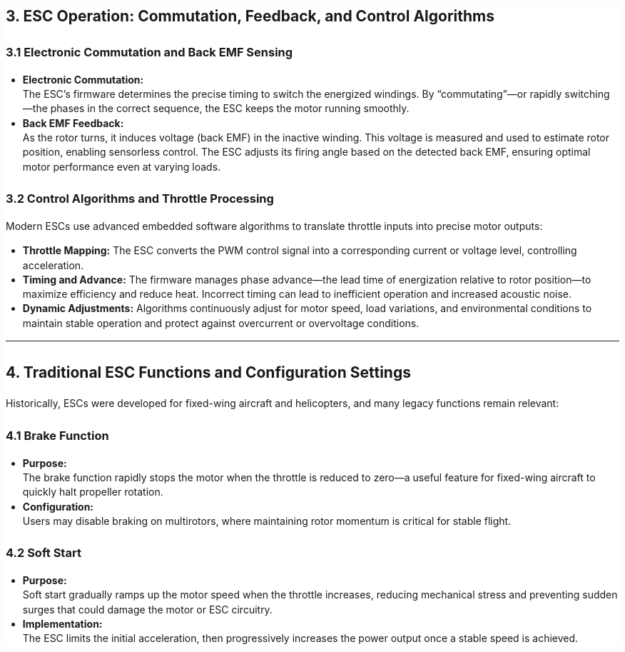 
## 3. ESC Operation: Commutation, Feedback, and Control Algorithms

### 3.1 Electronic Commutation and Back EMF Sensing

- **Electronic Commutation:**  
  The ESC’s firmware determines the precise timing to switch the energized windings. By “commutating”—or rapidly switching—the phases in the correct sequence, the ESC keeps the motor running smoothly.
- **Back EMF Feedback:**  
  As the rotor turns, it induces voltage (back EMF) in the inactive winding. This voltage is measured and used to estimate rotor position, enabling sensorless control. The ESC adjusts its firing angle based on the detected back EMF, ensuring optimal motor performance even at varying loads.  
> 

### 3.2 Control Algorithms and Throttle Processing

Modern ESCs use advanced embedded software algorithms to translate throttle inputs into precise motor outputs:
- **Throttle Mapping:** The ESC converts the PWM control signal into a corresponding current or voltage level, controlling acceleration.
- **Timing and Advance:** The firmware manages phase advance—the lead time of energization relative to rotor position—to maximize efficiency and reduce heat. Incorrect timing can lead to inefficient operation and increased acoustic noise.
- **Dynamic Adjustments:** Algorithms continuously adjust for motor speed, load variations, and environmental conditions to maintain stable operation and protect against overcurrent or overvoltage conditions.
> 

---

## 4. Traditional ESC Functions and Configuration Settings

Historically, ESCs were developed for fixed-wing aircraft and helicopters, and many legacy functions remain relevant:
  
### 4.1 Brake Function
- **Purpose:**  
  The brake function rapidly stops the motor when the throttle is reduced to zero—a useful feature for fixed-wing aircraft to quickly halt propeller rotation.
- **Configuration:**  
  Users may disable braking on multirotors, where maintaining rotor momentum is critical for stable flight.

### 4.2 Soft Start
- **Purpose:**  
  Soft start gradually ramps up the motor speed when the throttle increases, reducing mechanical stress and preventing sudden surges that could damage the motor or ESC circuitry.
- **Implementation:**  
  The ESC limits the initial acceleration, then progressively increases the power output once a stable speed is achieved.
